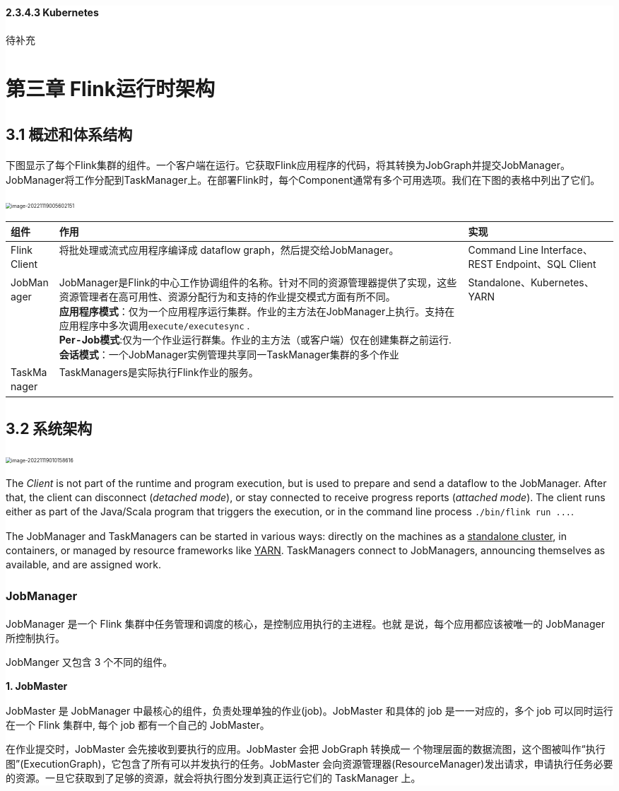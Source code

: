 #### 2.3.4.3 Kubernetes

待补充



# 第三章 Flink运行时架构

## 3.1 概述和体系结构

下图显示了每个Flink集群的组件。一个客户端在运行。它获取Flink应用程序的代码，将其转换为JobGraph并提交JobManager。JobManager将工作分配到TaskManager上。在部署Flink时，每个Component通常有多个可用选项。我们在下图的表格中列出了它们。

<img src="/Users/zyw/Library/Application Support/typora-user-images/image-20221119005602151.png" alt="image-20221119005602151" style="zoom:50%;" />



| 组件                                     | 作用                                                         | 实现                                                         |
| :--------------------------------------- | :----------------------------------------------------------- | :----------------------------------------------------------- |
| Flink Client                             | 将批处理或流式应用程序编译成 dataflow graph，然后提交给JobManager。 | Command Line Interface、REST Endpoint、SQL Client            |
| JobManager                               | JobManager是Flink的中心工作协调组件的名称。针对不同的资源管理器提供了实现，这些资源管理者在高可用性、资源分配行为和支持的作业提交模式方面有所不同。<br/>**应用程序模式**：仅为一个应用程序运行集群。作业的主方法在JobManager上执行。支持在应用程序中多次调用`execute/executesync` .<br/>**Per-Job模式**:仅为一个作业运行群集。作业的主方法（或客户端）仅在创建集群之前运行.<br/>**会话模式**：一个JobManager实例管理共享同一TaskManager集群的多个作业 | Standalone、Kubernetes、YARN                                 |
| TaskManager                              | TaskManagers是实际执行Flink作业的服务。                      |                                                              |



## 3.2 系统架构

<img src="/Users/zyw/Library/Application Support/typora-user-images/image-20221119010158616.png" alt="image-20221119010158616" style="zoom:50%;" />

The *Client* is not part of the runtime and program execution, but is used to prepare and send a dataflow to the JobManager. After that, the client can disconnect (*detached mode*), or stay connected to receive progress reports (*attached mode*). The client runs either as part of the Java/Scala program that triggers the execution, or in the command line process `./bin/flink run ...`.

The JobManager and TaskManagers can be started in various ways: directly on the machines as a [standalone cluster](https://nightlies.apache.org/flink/flink-docs-release-1.16/docs/deployment/resource-providers/standalone/overview/), in containers, or managed by resource frameworks like [YARN](https://nightlies.apache.org/flink/flink-docs-release-1.16/docs/deployment/resource-providers/yarn/). TaskManagers connect to JobManagers, announcing themselves as available, and are assigned work.

### JobManager

JobManager 是一个 Flink 集群中任务管理和调度的核心，是控制应用执行的主进程。也就 是说，每个应用都应该被唯一的 JobManager 所控制执行。

JobManger 又包含 3 个不同的组件。

**1. JobMaster**

JobMaster 是 JobManager 中最核心的组件，负责处理单独的作业(job)。JobMaster 和具体的 job 是一一对应的，多个 job 可以同时运行在一个 Flink 集群中, 每个 job 都有一个自己的 JobMaster。

在作业提交时，JobMaster 会先接收到要执行的应用。JobMaster 会把 JobGraph 转换成一 个物理层面的数据流图，这个图被叫作“执行图”(ExecutionGraph)，它包含了所有可以并发执行的任务。JobMaster 会向资源管理器(ResourceManager)发出请求，申请执行任务必要的资源。一旦它获取到了足够的资源，就会将执行图分发到真正运行它们的 TaskManager 上。
